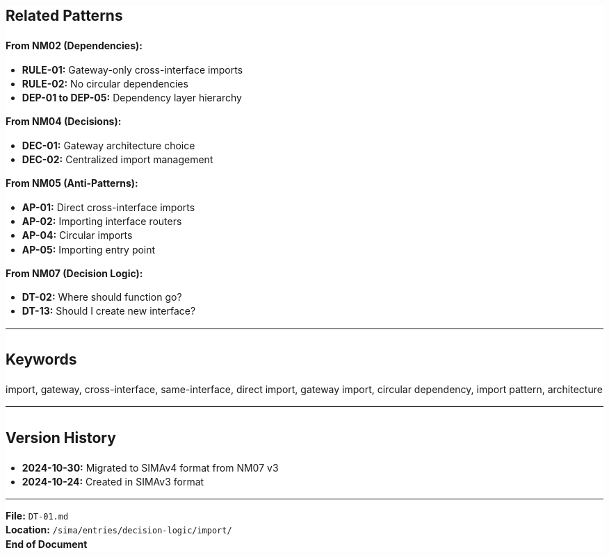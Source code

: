 ## Related Patterns

**From NM02 (Dependencies):**
- **RULE-01:** Gateway-only cross-interface imports
- **RULE-02:** No circular dependencies
- **DEP-01 to DEP-05:** Dependency layer hierarchy

**From NM04 (Decisions):**
- **DEC-01:** Gateway architecture choice
- **DEC-02:** Centralized import management

**From NM05 (Anti-Patterns):**
- **AP-01:** Direct cross-interface imports
- **AP-02:** Importing interface routers
- **AP-04:** Circular imports
- **AP-05:** Importing entry point

**From NM07 (Decision Logic):**
- **DT-02:** Where should function go?
- **DT-13:** Should I create new interface?

---

## Keywords

import, gateway, cross-interface, same-interface, direct import, gateway import, circular dependency, import pattern, architecture

---

## Version History

- **2024-10-30:** Migrated to SIMAv4 format from NM07 v3
- **2024-10-24:** Created in SIMAv3 format

---

**File:** `DT-01.md`  
**Location:** `/sima/entries/decision-logic/import/`  
**End of Document**
